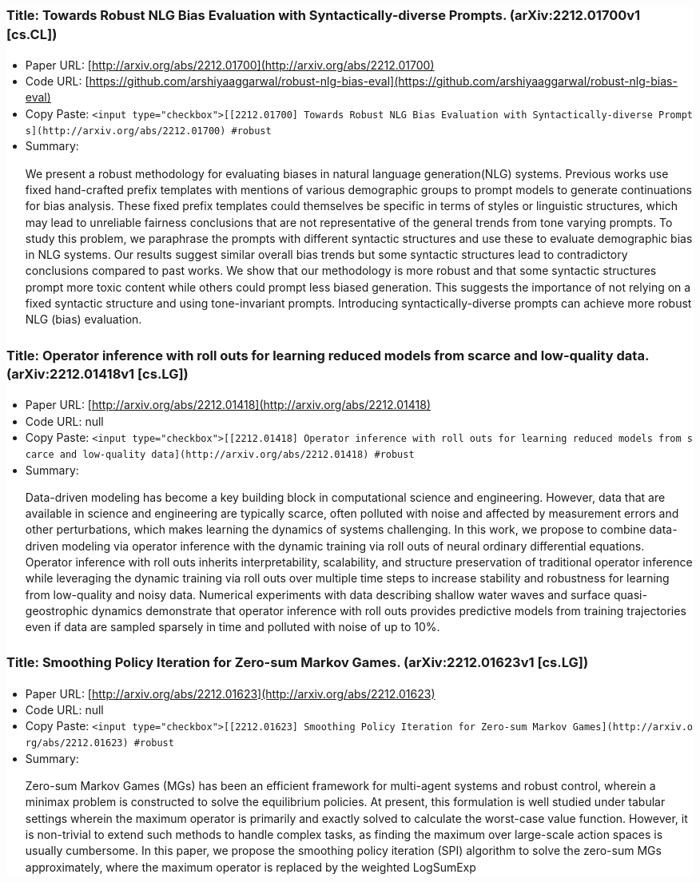 ### Title: Towards Robust NLG Bias Evaluation with Syntactically-diverse Prompts. (arXiv:2212.01700v1 [cs.CL])
* Paper URL: [http://arxiv.org/abs/2212.01700](http://arxiv.org/abs/2212.01700)
* Code URL: [https://github.com/arshiyaaggarwal/robust-nlg-bias-eval](https://github.com/arshiyaaggarwal/robust-nlg-bias-eval)
* Copy Paste: `<input type="checkbox">[[2212.01700] Towards Robust NLG Bias Evaluation with Syntactically-diverse Prompts](http://arxiv.org/abs/2212.01700) #robust`
* Summary: <p>We present a robust methodology for evaluating biases in natural language
generation(NLG) systems. Previous works use fixed hand-crafted prefix templates
with mentions of various demographic groups to prompt models to generate
continuations for bias analysis. These fixed prefix templates could themselves
be specific in terms of styles or linguistic structures, which may lead to
unreliable fairness conclusions that are not representative of the general
trends from tone varying prompts. To study this problem, we paraphrase the
prompts with different syntactic structures and use these to evaluate
demographic bias in NLG systems. Our results suggest similar overall bias
trends but some syntactic structures lead to contradictory conclusions compared
to past works. We show that our methodology is more robust and that some
syntactic structures prompt more toxic content while others could prompt less
biased generation. This suggests the importance of not relying on a fixed
syntactic structure and using tone-invariant prompts. Introducing
syntactically-diverse prompts can achieve more robust NLG (bias) evaluation.
</p>

### Title: Operator inference with roll outs for learning reduced models from scarce and low-quality data. (arXiv:2212.01418v1 [cs.LG])
* Paper URL: [http://arxiv.org/abs/2212.01418](http://arxiv.org/abs/2212.01418)
* Code URL: null
* Copy Paste: `<input type="checkbox">[[2212.01418] Operator inference with roll outs for learning reduced models from scarce and low-quality data](http://arxiv.org/abs/2212.01418) #robust`
* Summary: <p>Data-driven modeling has become a key building block in computational science
and engineering. However, data that are available in science and engineering
are typically scarce, often polluted with noise and affected by measurement
errors and other perturbations, which makes learning the dynamics of systems
challenging. In this work, we propose to combine data-driven modeling via
operator inference with the dynamic training via roll outs of neural ordinary
differential equations. Operator inference with roll outs inherits
interpretability, scalability, and structure preservation of traditional
operator inference while leveraging the dynamic training via roll outs over
multiple time steps to increase stability and robustness for learning from
low-quality and noisy data. Numerical experiments with data describing shallow
water waves and surface quasi-geostrophic dynamics demonstrate that operator
inference with roll outs provides predictive models from training trajectories
even if data are sampled sparsely in time and polluted with noise of up to 10%.
</p>

### Title: Smoothing Policy Iteration for Zero-sum Markov Games. (arXiv:2212.01623v1 [cs.LG])
* Paper URL: [http://arxiv.org/abs/2212.01623](http://arxiv.org/abs/2212.01623)
* Code URL: null
* Copy Paste: `<input type="checkbox">[[2212.01623] Smoothing Policy Iteration for Zero-sum Markov Games](http://arxiv.org/abs/2212.01623) #robust`
* Summary: <p>Zero-sum Markov Games (MGs) has been an efficient framework for multi-agent
systems and robust control, wherein a minimax problem is constructed to solve
the equilibrium policies. At present, this formulation is well studied under
tabular settings wherein the maximum operator is primarily and exactly solved
to calculate the worst-case value function. However, it is non-trivial to
extend such methods to handle complex tasks, as finding the maximum over
large-scale action spaces is usually cumbersome. In this paper, we propose the
smoothing policy iteration (SPI) algorithm to solve the zero-sum MGs
approximately, where the maximum operator is replaced by the weighted LogSumExp